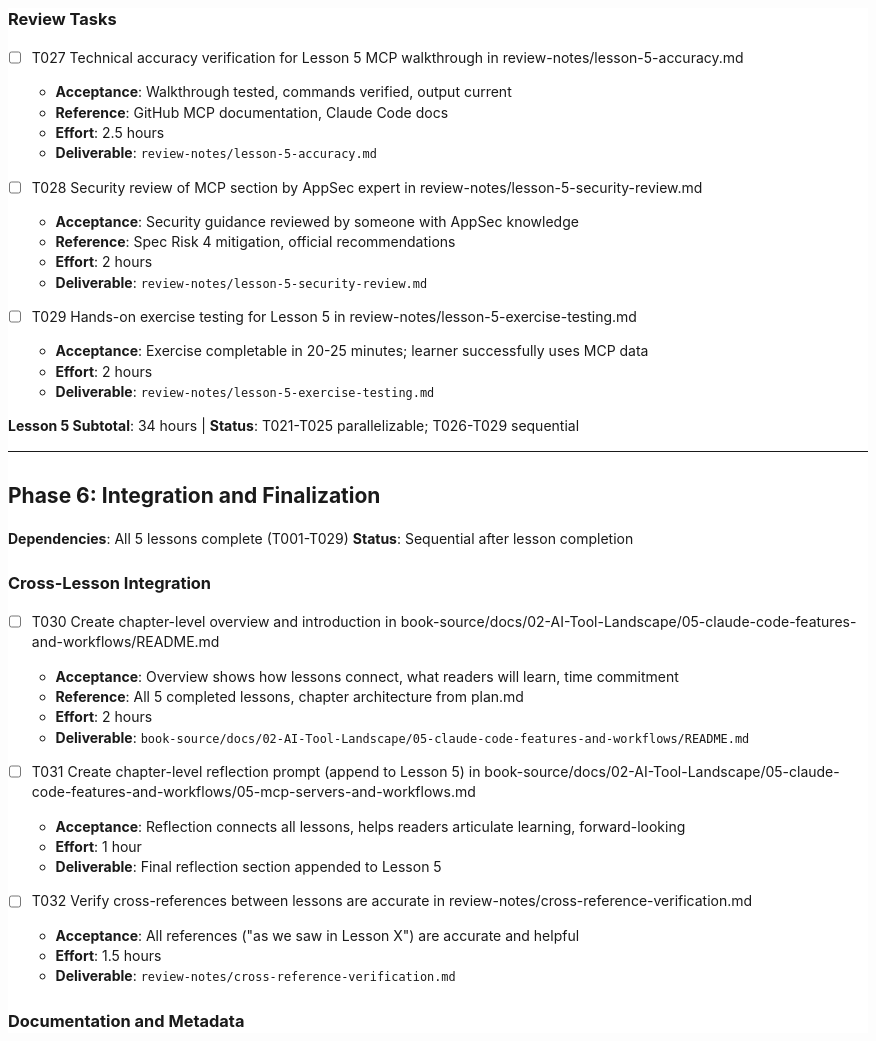 ### Review Tasks

- [ ] T027 Technical accuracy verification for Lesson 5 MCP walkthrough in review-notes/lesson-5-accuracy.md
  - **Acceptance**: Walkthrough tested, commands verified, output current
  - **Reference**: GitHub MCP documentation, Claude Code docs
  - **Effort**: 2.5 hours
  - **Deliverable**: `review-notes/lesson-5-accuracy.md`

- [ ] T028 Security review of MCP section by AppSec expert in review-notes/lesson-5-security-review.md
  - **Acceptance**: Security guidance reviewed by someone with AppSec knowledge
  - **Reference**: Spec Risk 4 mitigation, official recommendations
  - **Effort**: 2 hours
  - **Deliverable**: `review-notes/lesson-5-security-review.md`

- [ ] T029 Hands-on exercise testing for Lesson 5 in review-notes/lesson-5-exercise-testing.md
  - **Acceptance**: Exercise completable in 20-25 minutes; learner successfully uses MCP data
  - **Effort**: 2 hours
  - **Deliverable**: `review-notes/lesson-5-exercise-testing.md`

**Lesson 5 Subtotal**: 34 hours | **Status**: T021-T025 parallelizable; T026-T029 sequential

---

## Phase 6: Integration and Finalization

**Dependencies**: All 5 lessons complete (T001-T029)
**Status**: Sequential after lesson completion

### Cross-Lesson Integration

- [ ] T030 Create chapter-level overview and introduction in book-source/docs/02-AI-Tool-Landscape/05-claude-code-features-and-workflows/README.md
  - **Acceptance**: Overview shows how lessons connect, what readers will learn, time commitment
  - **Reference**: All 5 completed lessons, chapter architecture from plan.md
  - **Effort**: 2 hours
  - **Deliverable**: `book-source/docs/02-AI-Tool-Landscape/05-claude-code-features-and-workflows/README.md`

- [ ] T031 Create chapter-level reflection prompt (append to Lesson 5) in book-source/docs/02-AI-Tool-Landscape/05-claude-code-features-and-workflows/05-mcp-servers-and-workflows.md
  - **Acceptance**: Reflection connects all lessons, helps readers articulate learning, forward-looking
  - **Effort**: 1 hour
  - **Deliverable**: Final reflection section appended to Lesson 5

- [ ] T032 Verify cross-references between lessons are accurate in review-notes/cross-reference-verification.md
  - **Acceptance**: All references ("as we saw in Lesson X") are accurate and helpful
  - **Effort**: 1.5 hours
  - **Deliverable**: `review-notes/cross-reference-verification.md`

### Documentation and Metadata
